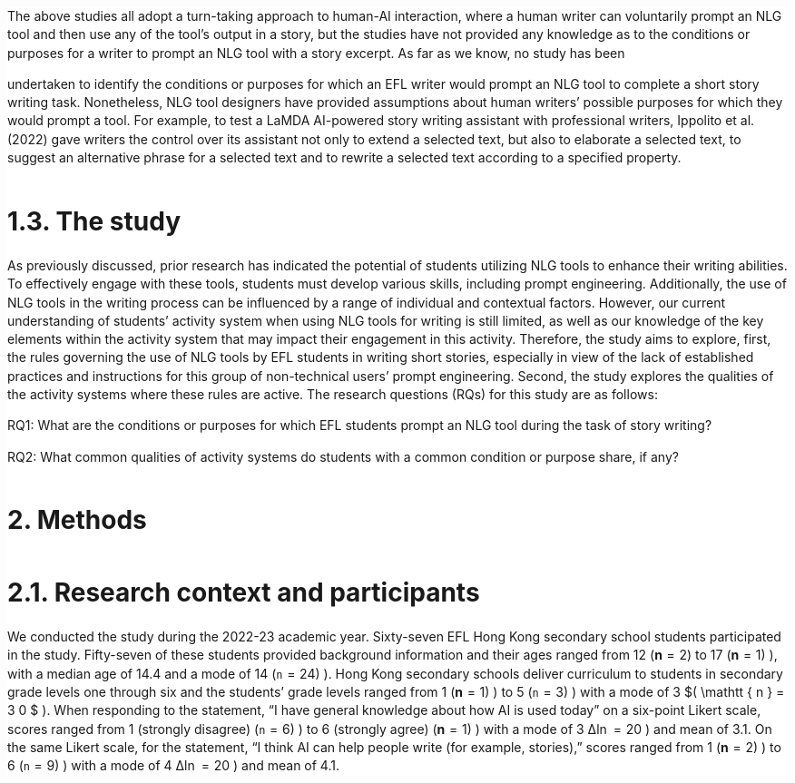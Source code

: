 The above studies all adopt a turn-taking approach to human-AI interaction, where a human writer can voluntarily prompt an NLG tool and then use any of the tool’s output in a story, but the studies have not provided any knowledge as to the conditions or purposes for a writer to prompt an NLG tool with a story excerpt. As far as we know, no study has been

undertaken to identify the conditions or purposes for which an EFL writer would prompt an NLG tool to complete a short story writing task. Nonetheless, NLG tool designers have provided assumptions about human writers’ possible purposes for which they would prompt a tool. For example, to test a LaMDA AI-powered story writing assistant with professional writers, Ippolito et al. (2022) gave writers the control over its assistant not only to extend a selected text, but also to elaborate a selected text, to suggest an alternative phrase for a selected text and to rewrite a selected text according to a specified property.

# 1.3. The study

As previously discussed, prior research has indicated the potential of students utilizing NLG tools to enhance their writing abilities. To effectively engage with these tools, students must develop various skills, including prompt engineering. Additionally, the use of NLG tools in the writing process can be influenced by a range of individual and contextual factors. However, our current understanding of students’ activity system when using NLG tools for writing is still limited, as well as our knowledge of the key elements within the activity system that may impact their engagement in this activity. Therefore, the study aims to explore, first, the rules governing the use of NLG tools by EFL students in writing short stories, especially in view of the lack of established practices and instructions for this group of non-technical users’ prompt engineering. Second, the study explores the qualities of the activity systems where these rules are active. The research questions (RQs) for this study are as follows:

RQ1: What are the conditions or purposes for which EFL students prompt an NLG tool during the task of story writing?

RQ2: What common qualities of activity systems do students with a common condition or purpose share, if any?

# 2. Methods

# 2.1. Research context and participants

We conducted the study during the 2022-23 academic year. Sixty-seven EFL Hong Kong secondary school students participated in the study. Fifty-seven of these students provided background information and their ages ranged from 12 $( \mathbf { n } = 2 )$ to 17 $( \mathbf { n } = 1 )$ ), with a median age of 14.4 and a mode of 14 $( \mathtt { n } = 2 4 )$ ). Hong Kong secondary schools deliver curriculum to students in secondary grade levels one through six and the students’ grade levels ranged from 1 $( \mathbf { n } = 1 )$ ) to 5 $( \mathtt { n } = 3 )$ ) with a mode of 3 $( \mathtt { n } = 3 0 $ ). When responding to the statement, “I have general knowledge about how AI is used today” on a six-point Likert scale, scores ranged from 1 (strongly disagree) $( \mathtt { n } = 6 )$ ) to 6 (strongly agree) $( \mathbf { n } = 1 )$ ) with a mode of 3 $\mathrm { \Delta } \ln = 2 0$ ) and mean of 3.1. On the same Likert scale, for the statement, “I think AI can help people write (for example, stories),” scores ranged from 1 $( \mathbf { n } = 2 )$ ) to 6 $( \mathtt { n } = 9 )$ ) with a mode of 4 $\mathrm { \Delta } \ln = 2 0$ ) and mean of 4.1.
